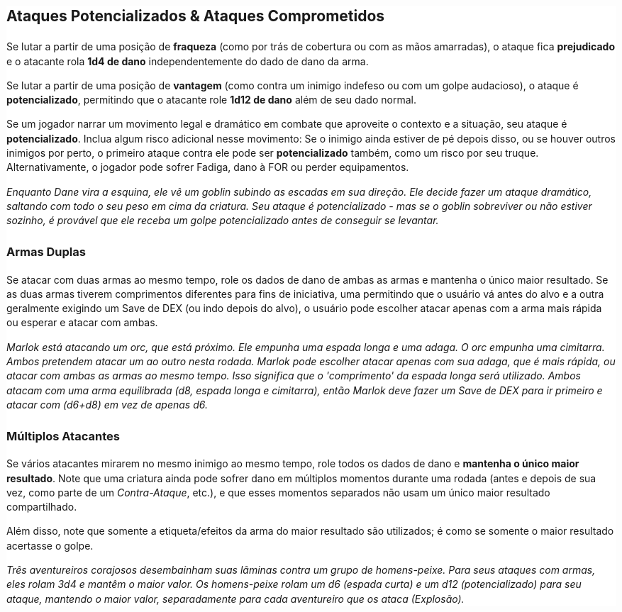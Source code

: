 ## Ataques Potencializados &amp; Ataques Comprometidos

Se lutar a partir de uma posição de **fraqueza** (como por trás de cobertura ou com as mãos amarradas), o ataque fica **prejudicado** e o atacante rola **1d4 de dano** independentemente do dado de dano da arma.

Se lutar a partir de uma posição de **vantagem** (como contra um inimigo indefeso ou com um golpe audacioso), o ataque é **potencializado**, permitindo que o atacante role **1d12 de dano** além de seu dado normal.

Se um jogador narrar um movimento legal e dramático em combate que aproveite o contexto e a situação, seu ataque é **potencializado**. Inclua algum risco adicional nesse movimento: Se o inimigo ainda estiver de pé depois disso, ou se houver outros inimigos por perto, o primeiro ataque contra ele pode ser **potencializado** também, como um risco por seu truque. Alternativamente, o jogador pode sofrer Fadiga, dano à FOR ou perder equipamentos.

<div class="purple-box">

_Enquanto Dane vira a esquina, ele vê um goblin subindo as escadas em sua direção. Ele decide fazer um ataque dramático, saltando com todo o seu peso em cima da criatura. Seu ataque é potencializado - mas se o goblin sobreviver ou não estiver sozinho, é provável que ele receba um golpe potencializado antes de conseguir se levantar._

</div>

### Armas Duplas

Se atacar com duas armas ao mesmo tempo, role os dados de dano de ambas as armas e mantenha o único maior resultado. Se as duas armas tiverem comprimentos diferentes para fins de iniciativa, uma permitindo que o usuário vá antes do alvo e a outra geralmente exigindo um Save de DEX (ou indo depois do alvo), o usuário pode escolher atacar apenas com a arma mais rápida ou esperar e atacar com ambas.

<div class="purple-box">

_Marlok está atacando um orc, que está próximo. Ele empunha uma espada longa e uma adaga. O orc empunha uma cimitarra. Ambos pretendem atacar um ao outro nesta rodada. Marlok pode escolher atacar apenas com sua adaga, que é mais rápida, ou atacar com ambas as armas ao mesmo tempo. Isso significa que o 'comprimento' da espada longa será utilizado. Ambos atacam com uma arma equilibrada (d8, espada longa e cimitarra), então Marlok deve fazer um Save de DEX para ir primeiro e atacar com (d6+d8) em vez de apenas d6._

</div>

### Múltiplos Atacantes

Se vários atacantes mirarem no mesmo inimigo ao mesmo tempo, role todos os dados de dano e **mantenha o único maior resultado**. Note que uma criatura ainda pode sofrer dano em múltiplos momentos durante uma rodada (antes e depois de sua vez, como parte de um _Contra-Ataque_, etc.), e que esses momentos separados não usam um único maior resultado compartilhado.

Além disso, note que somente a etiqueta/efeitos da arma do maior resultado são utilizados; é como se somente o maior resultado acertasse o golpe.

<div class="purple-box">

_Três aventureiros corajosos desembainham suas lâminas contra um grupo de homens-peixe. Para seus ataques com armas, eles rolam 3d4 e mantêm o maior valor. Os homens-peixe rolam um d6 (espada curta) e um d12 (potencializado) para seu ataque, mantendo o maior valor, separadamente para cada aventureiro que os ataca (Explosão)._
